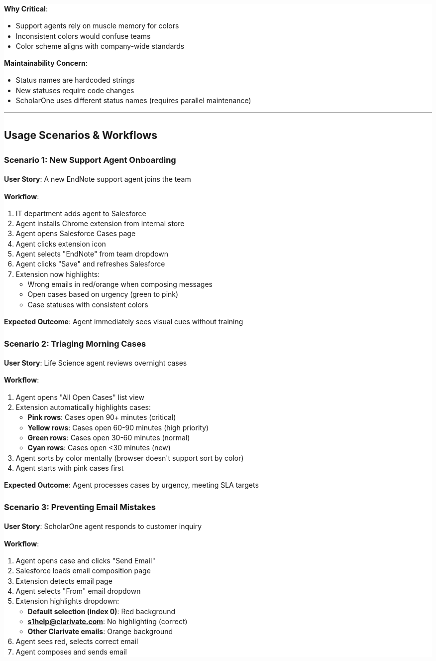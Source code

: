 **Why Critical**:
- Support agents rely on muscle memory for colors
- Inconsistent colors would confuse teams
- Color scheme aligns with company-wide standards

**Maintainability Concern**:
- Status names are hardcoded strings
- New statuses require code changes
- ScholarOne uses different status names (requires parallel maintenance)

---

## Usage Scenarios & Workflows

### Scenario 1: New Support Agent Onboarding

**User Story**: A new EndNote support agent joins the team

**Workflow**:
1. IT department adds agent to Salesforce
2. Agent installs Chrome extension from internal store
3. Agent opens Salesforce Cases page
4. Agent clicks extension icon
5. Agent selects "EndNote" from team dropdown
6. Agent clicks "Save" and refreshes Salesforce
7. Extension now highlights:
   - Wrong emails in red/orange when composing messages
   - Open cases based on urgency (green to pink)
   - Case statuses with consistent colors

**Expected Outcome**: Agent immediately sees visual cues without training

### Scenario 2: Triaging Morning Cases

**User Story**: Life Science agent reviews overnight cases

**Workflow**:
1. Agent opens "All Open Cases" list view
2. Extension automatically highlights cases:
   - **Pink rows**: Cases open 90+ minutes (critical)
   - **Yellow rows**: Cases open 60-90 minutes (high priority)
   - **Green rows**: Cases open 30-60 minutes (normal)
   - **Cyan rows**: Cases open <30 minutes (new)
3. Agent sorts by color mentally (browser doesn't support sort by color)
4. Agent starts with pink cases first

**Expected Outcome**: Agent processes cases by urgency, meeting SLA targets

### Scenario 3: Preventing Email Mistakes

**User Story**: ScholarOne agent responds to customer inquiry

**Workflow**:
1. Agent opens case and clicks "Send Email"
2. Salesforce loads email composition page
3. Extension detects email page
4. Agent selects "From" email dropdown
5. Extension highlights dropdown:
   - **Default selection (index 0)**: Red background
   - **s1help@clarivate.com**: No highlighting (correct)
   - **Other Clarivate emails**: Orange background
6. Agent sees red, selects correct email
7. Agent composes and sends email
